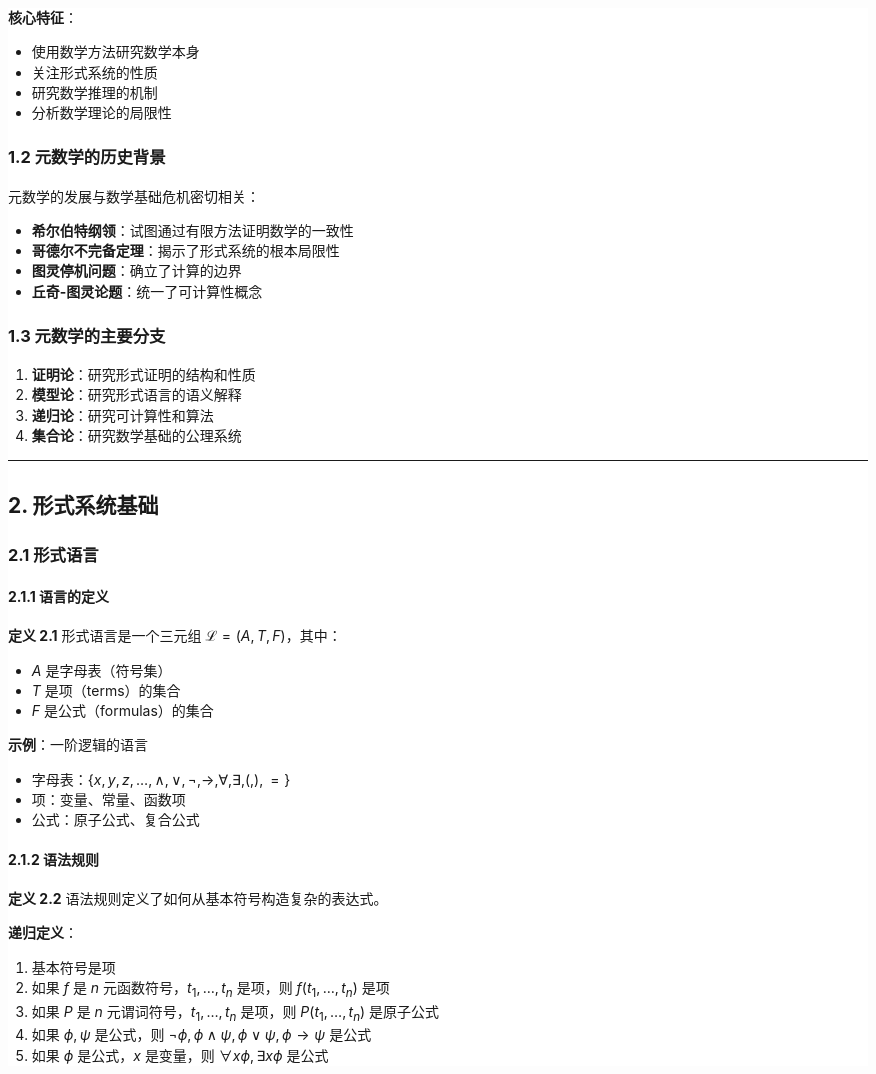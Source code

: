 **核心特征**：

- 使用数学方法研究数学本身
- 关注形式系统的性质
- 研究数学推理的机制
- 分析数学理论的局限性

### 1.2 元数学的历史背景

元数学的发展与数学基础危机密切相关：

- **希尔伯特纲领**：试图通过有限方法证明数学的一致性
- **哥德尔不完备定理**：揭示了形式系统的根本局限性
- **图灵停机问题**：确立了计算的边界
- **丘奇-图灵论题**：统一了可计算性概念

### 1.3 元数学的主要分支

1. **证明论**：研究形式证明的结构和性质
2. **模型论**：研究形式语言的语义解释
3. **递归论**：研究可计算性和算法
4. **集合论**：研究数学基础的公理系统

---

## 2. 形式系统基础

### 2.1 形式语言

#### 2.1.1 语言的定义

**定义 2.1** 形式语言是一个三元组 $\mathcal{L} = (A, T, F)$，其中：

- $A$ 是字母表（符号集）
- $T$ 是项（terms）的集合
- $F$ 是公式（formulas）的集合

**示例**：一阶逻辑的语言

- 字母表：$\{x, y, z, \ldots, \land, \lor, \neg, \rightarrow, \forall, \exists, (, ), =\}$
- 项：变量、常量、函数项
- 公式：原子公式、复合公式

#### 2.1.2 语法规则

**定义 2.2** 语法规则定义了如何从基本符号构造复杂的表达式。

**递归定义**：

1. 基本符号是项
2. 如果 $f$ 是 $n$ 元函数符号，$t_1, \ldots, t_n$ 是项，则 $f(t_1, \ldots, t_n)$ 是项
3. 如果 $P$ 是 $n$ 元谓词符号，$t_1, \ldots, t_n$ 是项，则 $P(t_1, \ldots, t_n)$ 是原子公式
4. 如果 $\phi, \psi$ 是公式，则 $\neg \phi, \phi \land \psi, \phi \lor \psi, \phi \rightarrow \psi$ 是公式
5. 如果 $\phi$ 是公式，$x$ 是变量，则 $\forall x \phi, \exists x \phi$ 是公式
